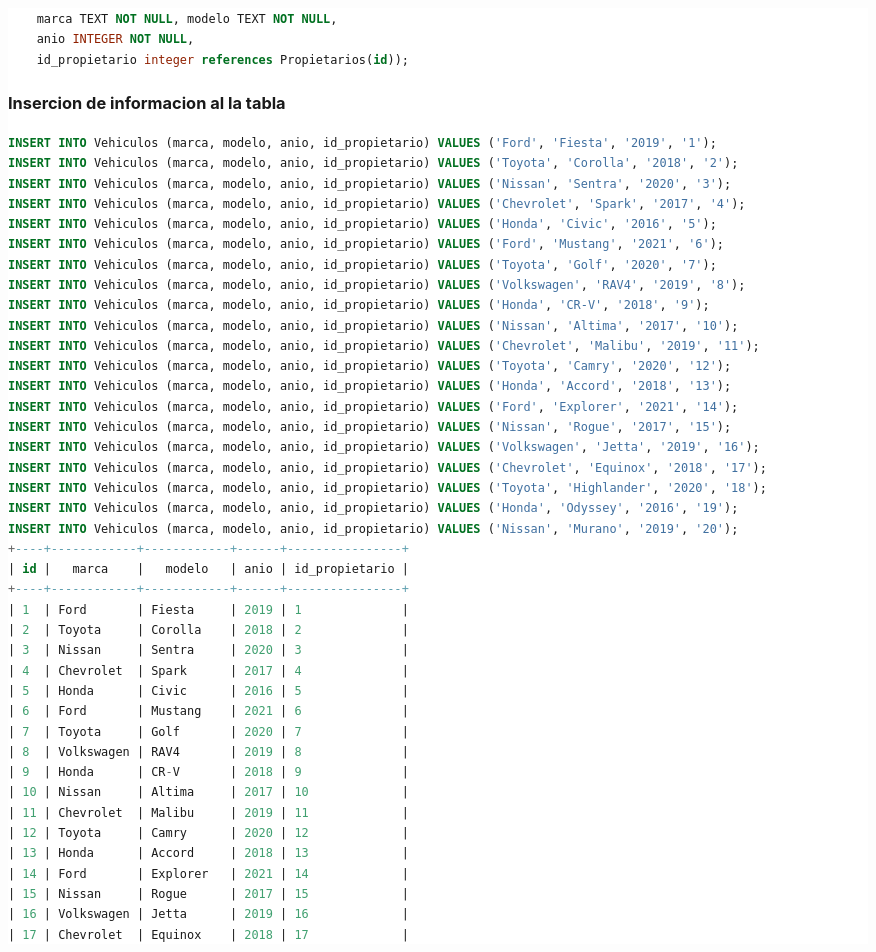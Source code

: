 ```sql
    marca TEXT NOT NULL, modelo TEXT NOT NULL, 
    anio INTEGER NOT NULL, 
    id_propietario integer references Propietarios(id));
```
### Insercion de informacion al la tabla
```sql
INSERT INTO Vehiculos (marca, modelo, anio, id_propietario) VALUES ('Ford', 'Fiesta', '2019', '1');
INSERT INTO Vehiculos (marca, modelo, anio, id_propietario) VALUES ('Toyota', 'Corolla', '2018', '2');
INSERT INTO Vehiculos (marca, modelo, anio, id_propietario) VALUES ('Nissan', 'Sentra', '2020', '3');
INSERT INTO Vehiculos (marca, modelo, anio, id_propietario) VALUES ('Chevrolet', 'Spark', '2017', '4');
INSERT INTO Vehiculos (marca, modelo, anio, id_propietario) VALUES ('Honda', 'Civic', '2016', '5');
INSERT INTO Vehiculos (marca, modelo, anio, id_propietario) VALUES ('Ford', 'Mustang', '2021', '6');
INSERT INTO Vehiculos (marca, modelo, anio, id_propietario) VALUES ('Toyota', 'Golf', '2020', '7');
INSERT INTO Vehiculos (marca, modelo, anio, id_propietario) VALUES ('Volkswagen', 'RAV4', '2019', '8');
INSERT INTO Vehiculos (marca, modelo, anio, id_propietario) VALUES ('Honda', 'CR-V', '2018', '9');
INSERT INTO Vehiculos (marca, modelo, anio, id_propietario) VALUES ('Nissan', 'Altima', '2017', '10');
INSERT INTO Vehiculos (marca, modelo, anio, id_propietario) VALUES ('Chevrolet', 'Malibu', '2019', '11');
INSERT INTO Vehiculos (marca, modelo, anio, id_propietario) VALUES ('Toyota', 'Camry', '2020', '12');
INSERT INTO Vehiculos (marca, modelo, anio, id_propietario) VALUES ('Honda', 'Accord', '2018', '13');
INSERT INTO Vehiculos (marca, modelo, anio, id_propietario) VALUES ('Ford', 'Explorer', '2021', '14');
INSERT INTO Vehiculos (marca, modelo, anio, id_propietario) VALUES ('Nissan', 'Rogue', '2017', '15');
INSERT INTO Vehiculos (marca, modelo, anio, id_propietario) VALUES ('Volkswagen', 'Jetta', '2019', '16');
INSERT INTO Vehiculos (marca, modelo, anio, id_propietario) VALUES ('Chevrolet', 'Equinox', '2018', '17');
INSERT INTO Vehiculos (marca, modelo, anio, id_propietario) VALUES ('Toyota', 'Highlander', '2020', '18');
INSERT INTO Vehiculos (marca, modelo, anio, id_propietario) VALUES ('Honda', 'Odyssey', '2016', '19');
INSERT INTO Vehiculos (marca, modelo, anio, id_propietario) VALUES ('Nissan', 'Murano', '2019', '20');
+----+------------+------------+------+----------------+
| id |   marca    |   modelo   | anio | id_propietario |
+----+------------+------------+------+----------------+
| 1  | Ford       | Fiesta     | 2019 | 1              |
| 2  | Toyota     | Corolla    | 2018 | 2              |
| 3  | Nissan     | Sentra     | 2020 | 3              |
| 4  | Chevrolet  | Spark      | 2017 | 4              |
| 5  | Honda      | Civic      | 2016 | 5              |
| 6  | Ford       | Mustang    | 2021 | 6              |
| 7  | Toyota     | Golf       | 2020 | 7              |
| 8  | Volkswagen | RAV4       | 2019 | 8              |
| 9  | Honda      | CR-V       | 2018 | 9              |
| 10 | Nissan     | Altima     | 2017 | 10             |
| 11 | Chevrolet  | Malibu     | 2019 | 11             |
| 12 | Toyota     | Camry      | 2020 | 12             |
| 13 | Honda      | Accord     | 2018 | 13             |
| 14 | Ford       | Explorer   | 2021 | 14             |
| 15 | Nissan     | Rogue      | 2017 | 15             |
| 16 | Volkswagen | Jetta      | 2019 | 16             |
| 17 | Chevrolet  | Equinox    | 2018 | 17             |
```